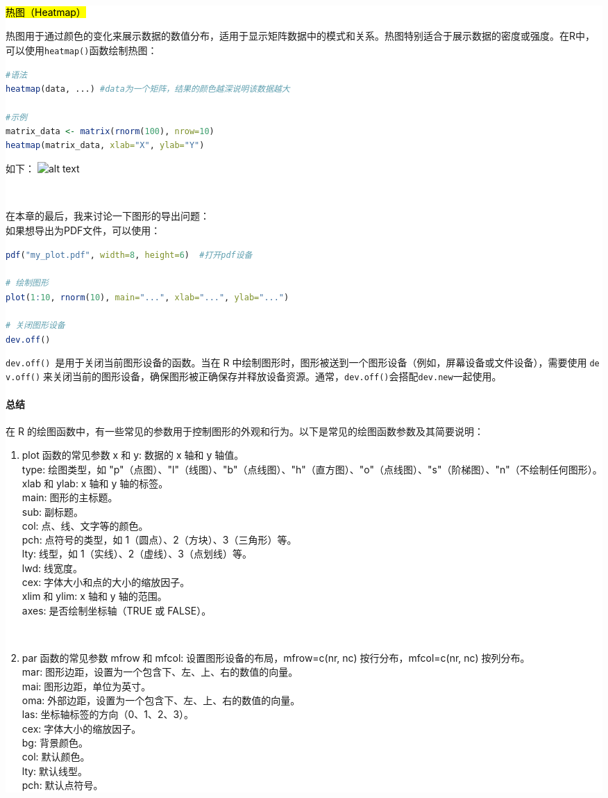 <mark>热图（Heatmap）

热图用于通过颜色的变化来展示数据的数值分布，适用于显示矩阵数据中的模式和关系。热图特别适合于展示数据的密度或强度。在R中，可以使用`heatmap()`函数绘制热图：
```R
#语法
heatmap(data, ...) #data为一个矩阵，结果的颜色越深说明该数据越大

#示例
matrix_data <- matrix(rnorm(100), nrow=10)
heatmap(matrix_data, xlab="X", ylab="Y")
```
如下：
![alt text](image-8.png)

<br>

在本章的最后，我来讨论一下图形的导出问题：  
如果想导出为PDF文件，可以使用：
```R
pdf("my_plot.pdf", width=8, height=6)  #打开pdf设备

# 绘制图形
plot(1:10, rnorm(10), main="...", xlab="...", ylab="...")

# 关闭图形设备
dev.off()
```

`dev.off() `是用于关闭当前图形设备的函数。当在 R 中绘制图形时，图形被送到一个图形设备（例如，屏幕设备或文件设备），需要使用 `dev.off()` 来关闭当前的图形设备，确保图形被正确保存并释放设备资源。通常，`dev.off()`会搭配`dev.new`一起使用。


#### 总结  
在 R 的绘图函数中，有一些常见的参数用于控制图形的外观和行为。以下是常见的绘图函数参数及其简要说明：
  
1. plot 函数的常见参数
x 和 y: 数据的 x 轴和 y 轴值。  
type: 绘图类型，如 "p"（点图）、"l"（线图）、"b"（点线图）、"h"（直方图）、"o"（点线图）、"s"（阶梯图）、"n"（不绘制任何图形）。  
xlab 和 ylab: x 轴和 y 轴的标签。  
main: 图形的主标题。  
sub: 副标题。  
col: 点、线、文字等的颜色。  
pch: 点符号的类型，如 1（圆点）、2（方块）、3（三角形）等。  
lty: 线型，如 1（实线）、2（虚线）、3（点划线）等。  
lwd: 线宽度。  
cex: 字体大小和点的大小的缩放因子。  
xlim 和 ylim: x 轴和 y 轴的范围。  
axes: 是否绘制坐标轴（TRUE 或 FALSE）。  

<br>

2. par 函数的常见参数
mfrow 和 mfcol: 设置图形设备的布局，mfrow=c(nr, nc) 按行分布，mfcol=c(nr, nc) 按列分布。  
mar: 图形边距，设置为一个包含下、左、上、右的数值的向量。  
mai: 图形边距，单位为英寸。  
oma: 外部边距，设置为一个包含下、左、上、右的数值的向量。  
las: 坐标轴标签的方向（0、1、2、3）。  
cex: 字体大小的缩放因子。  
bg: 背景颜色。  
col: 默认颜色。  
lty: 默认线型。  
pch: 默认点符号。  
